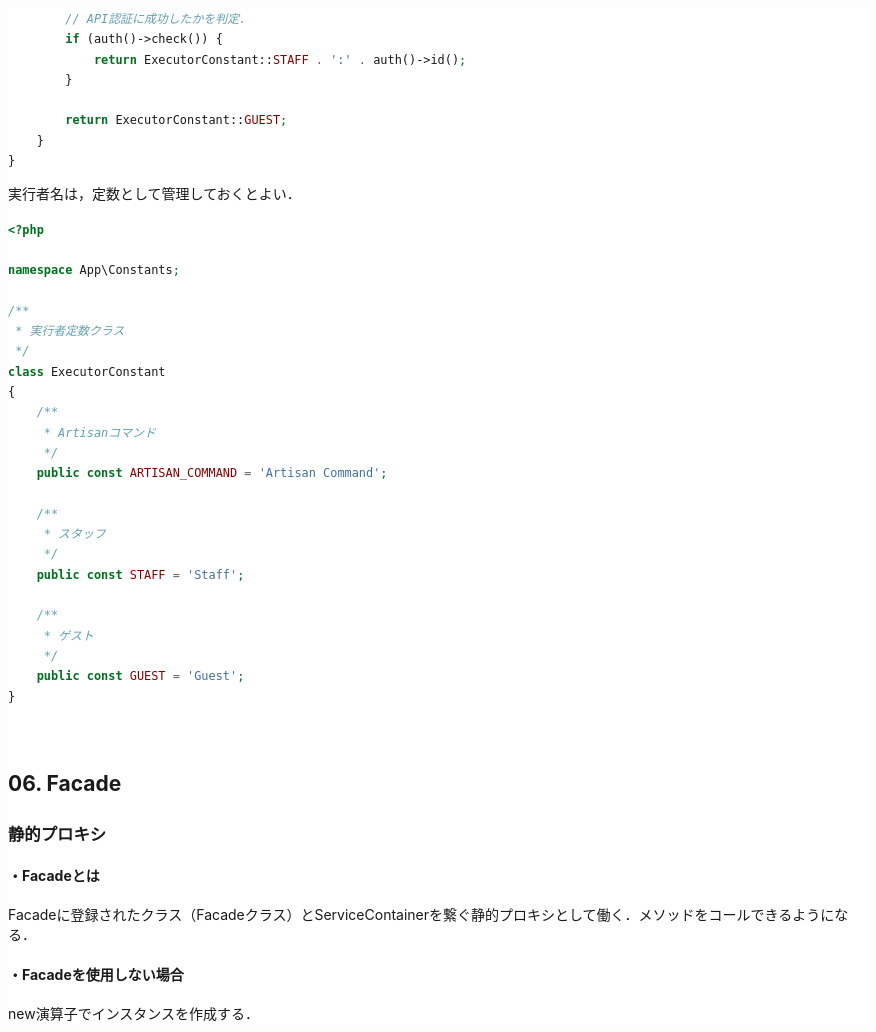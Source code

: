 ```php
        // API認証に成功したかを判定．
        if (auth()->check()) {
            return ExecutorConstant::STAFF . ':' . auth()->id();
        }
        
        return ExecutorConstant::GUEST;
    }    
}
```

実行者名は，定数として管理しておくとよい．

```php
<?php

namespace App\Constants;

/**
 * 実行者定数クラス
 */
class ExecutorConstant
{
    /**
     * Artisanコマンド
     */
    public const ARTISAN_COMMAND = 'Artisan Command';

    /**
     * スタッフ
     */
    public const STAFF = 'Staff';
    
    /**
     * ゲスト
     */
    public const GUEST = 'Guest';    
}
```

<br>

## 06. Facade

### 静的プロキシ

#### ・Facadeとは

Facadeに登録されたクラス（Facadeクラス）とServiceContainerを繋ぐ静的プロキシとして働く．メソッドをコールできるようになる．

#### ・Facadeを使用しない場合

new演算子でインスタンスを作成する．
